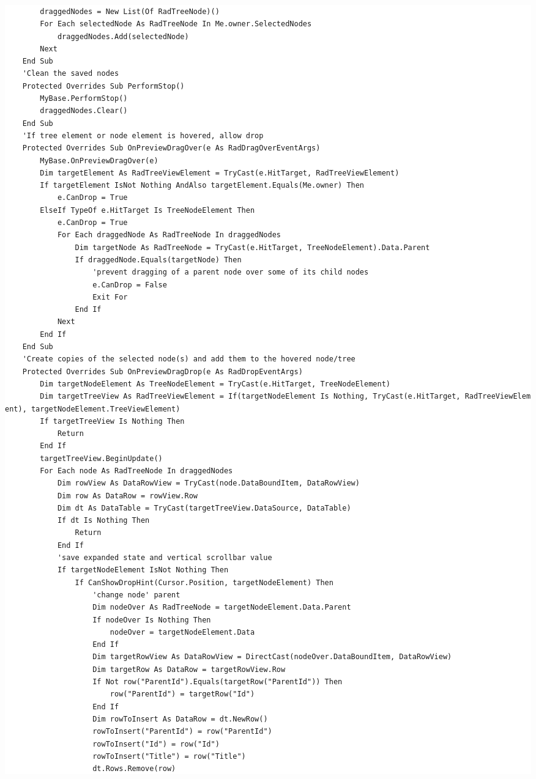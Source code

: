````VB.NET
        draggedNodes = New List(Of RadTreeNode)()
        For Each selectedNode As RadTreeNode In Me.owner.SelectedNodes
            draggedNodes.Add(selectedNode)
        Next
    End Sub
    'Clean the saved nodes
    Protected Overrides Sub PerformStop()
        MyBase.PerformStop()
        draggedNodes.Clear()
    End Sub
    'If tree element or node element is hovered, allow drop
    Protected Overrides Sub OnPreviewDragOver(e As RadDragOverEventArgs)
        MyBase.OnPreviewDragOver(e)
        Dim targetElement As RadTreeViewElement = TryCast(e.HitTarget, RadTreeViewElement)
        If targetElement IsNot Nothing AndAlso targetElement.Equals(Me.owner) Then
            e.CanDrop = True
        ElseIf TypeOf e.HitTarget Is TreeNodeElement Then
            e.CanDrop = True
            For Each draggedNode As RadTreeNode In draggedNodes
                Dim targetNode As RadTreeNode = TryCast(e.HitTarget, TreeNodeElement).Data.Parent
                If draggedNode.Equals(targetNode) Then
                    'prevent dragging of a parent node over some of its child nodes
                    e.CanDrop = False
                    Exit For
                End If
            Next
        End If
    End Sub
    'Create copies of the selected node(s) and add them to the hovered node/tree
    Protected Overrides Sub OnPreviewDragDrop(e As RadDropEventArgs)
        Dim targetNodeElement As TreeNodeElement = TryCast(e.HitTarget, TreeNodeElement)
        Dim targetTreeView As RadTreeViewElement = If(targetNodeElement Is Nothing, TryCast(e.HitTarget, RadTreeViewElement), targetNodeElement.TreeViewElement)
        If targetTreeView Is Nothing Then
            Return
        End If
        targetTreeView.BeginUpdate()
        For Each node As RadTreeNode In draggedNodes
            Dim rowView As DataRowView = TryCast(node.DataBoundItem, DataRowView)
            Dim row As DataRow = rowView.Row
            Dim dt As DataTable = TryCast(targetTreeView.DataSource, DataTable)
            If dt Is Nothing Then
                Return
            End If
            'save expanded state and vertical scrollbar value                   
            If targetNodeElement IsNot Nothing Then
                If CanShowDropHint(Cursor.Position, targetNodeElement) Then
                    'change node' parent
                    Dim nodeOver As RadTreeNode = targetNodeElement.Data.Parent
                    If nodeOver Is Nothing Then
                        nodeOver = targetNodeElement.Data
                    End If
                    Dim targetRowView As DataRowView = DirectCast(nodeOver.DataBoundItem, DataRowView)
                    Dim targetRow As DataRow = targetRowView.Row
                    If Not row("ParentId").Equals(targetRow("ParentId")) Then
                        row("ParentId") = targetRow("Id")
                    End If
                    Dim rowToInsert As DataRow = dt.NewRow()
                    rowToInsert("ParentId") = row("ParentId")
                    rowToInsert("Id") = row("Id")
                    rowToInsert("Title") = row("Title")
                    dt.Rows.Remove(row)
````